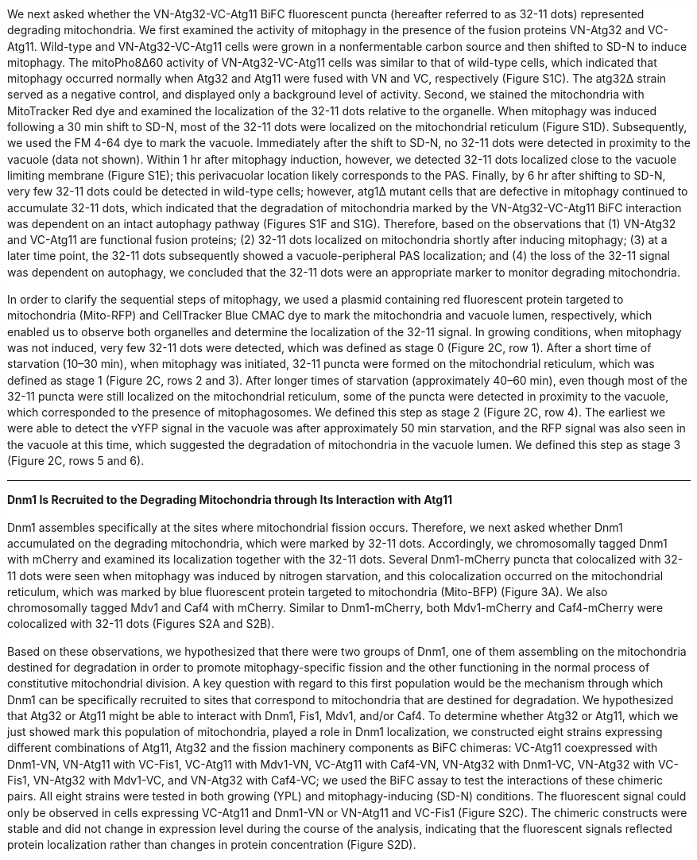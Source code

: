 We next asked whether the VN-Atg32-VC-Atg11 BiFC fluorescent puncta (hereafter referred to as 32-11 dots) represented degrading mitochondria. We first examined the activity of mitophagy in the presence of the fusion proteins VN-Atg32 and VC-Atg11. Wild-type and VN-Atg32-VC-Atg11 cells were grown in a nonfermentable carbon source and then shifted to SD-N to induce mitophagy. The mitoPho8Δ60 activity of VN-Atg32-VC-Atg11 cells was similar to that of wild-type cells, which indicated that mitophagy occurred normally when Atg32 and Atg11 were fused with VN and VC, respectively (Figure S1C). The atg32Δ strain served as a negative control, and displayed only a background level of activity. Second, we stained the mitochondria with MitoTracker Red dye and examined the localization of the 32-11 dots relative to the organelle. When mitophagy was induced following a 30 min shift to SD-N, most of the 32-11 dots were localized on the mitochondrial reticulum (Figure S1D). Subsequently, we used the FM 4-64 dye to mark the vacuole. Immediately after the shift to SD-N, no 32-11 dots were detected in proximity to the vacuole (data not shown). Within 1 hr after mitophagy induction, however, we detected 32-11 dots localized close to the vacuole limiting membrane (Figure S1E); this perivacuolar location likely corresponds to the PAS. Finally, by 6 hr after shifting to SD-N, very few 32-11 dots could be detected in wild-type cells; however, atg1Δ mutant cells that are defective in mitophagy continued to accumulate 32-11 dots, which indicated that the degradation of mitochondria marked by the VN-Atg32-VC-Atg11 BiFC interaction was dependent on an intact autophagy pathway (Figures S1F and S1G). Therefore, based on the observations that (1) VN-Atg32 and VC-Atg11 are functional fusion proteins; (2) 32-11 dots localized on mitochondria shortly after inducing mitophagy; (3) at a later time point, the 32-11 dots subsequently showed a vacuole-peripheral PAS localization; and (4) the loss of the 32-11 signal was dependent on autophagy, we concluded that the 32-11 dots were an appropriate marker to monitor degrading mitochondria.

In order to clarify the sequential steps of mitophagy, we used a plasmid containing red fluorescent protein targeted to mitochondria (Mito-RFP) and CellTracker Blue CMAC dye to mark the mitochondria and vacuole lumen, respectively, which enabled us to observe both organelles and determine the localization of the 32-11 signal. In growing conditions, when mitophagy was not induced, very few 32-11 dots were detected, which was defined as stage 0 (Figure 2C, row 1). After a short time of starvation (10–30 min), when mitophagy was initiated, 32-11 puncta were formed on the mitochondrial reticulum, which was defined as stage 1 (Figure 2C, rows 2 and 3). After longer times of starvation (approximately 40–60 min), even though most of the 32-11 puncta were still localized on the mitochondrial reticulum, some of the puncta were detected in proximity to the vacuole, which corresponded to the presence of mitophagosomes. We defined this step as stage 2 (Figure 2C, row 4). The earliest we were able to detect the vYFP signal in the vacuole was after approximately 50 min starvation, and the RFP signal was also seen in the vacuole at this time, which suggested the degradation of mitochondria in the vacuole lumen. We defined this step as stage 3 (Figure 2C, rows 5 and 6).

---

**Dnm1 Is Recruited to the Degrading Mitochondria through Its Interaction with Atg11**

Dnm1 assembles specifically at the sites where mitochondrial fission occurs. Therefore, we next asked whether Dnm1 accumulated on the degrading mitochondria, which were marked by 32-11 dots. Accordingly, we chromosomally tagged Dnm1 with mCherry and examined its localization together with the 32-11 dots. Several Dnm1-mCherry puncta that colocalized with 32-11 dots were seen when mitophagy was induced by nitrogen starvation, and this colocalization occurred on the mitochondrial reticulum, which was marked by blue fluorescent protein targeted to mitochondria (Mito-BFP) (Figure 3A). We also chromosomally tagged Mdv1 and Caf4 with mCherry. Similar to Dnm1-mCherry, both Mdv1-mCherry and Caf4-mCherry were colocalized with 32-11 dots (Figures S2A and S2B).

Based on these observations, we hypothesized that there were two groups of Dnm1, one of them assembling on the mitochondria destined for degradation in order to promote mitophagy-specific fission and the other functioning in the normal process of constitutive mitochondrial division. A key question with regard to this first population would be the mechanism through which Dnm1 can be specifically recruited to sites that correspond to mitochondria that are destined for degradation. We hypothesized that Atg32 or Atg11 might be able to interact with Dnm1, Fis1, Mdv1, and/or Caf4. To determine whether Atg32 or Atg11, which we just showed mark this population of mitochondria, played a role in Dnm1 localization, we constructed eight strains expressing different combinations of Atg11, Atg32 and the fission machinery components as BiFC chimeras: VC-Atg11 coexpressed with Dnm1-VN, VN-Atg11 with VC-Fis1, VC-Atg11 with Mdv1-VN, VC-Atg11 with Caf4-VN, VN-Atg32 with Dnm1-VC, VN-Atg32 with VC-Fis1, VN-Atg32 with Mdv1-VC, and VN-Atg32 with Caf4-VC; we used the BiFC assay to test the interactions of these chimeric pairs. All eight strains were tested in both growing (YPL) and mitophagy-inducing (SD-N) conditions. The fluorescent signal could only be observed in cells expressing VC-Atg11 and Dnm1-VN or VN-Atg11 and VC-Fis1 (Figure S2C). The chimeric constructs were stable and did not change in expression level during the course of the analysis, indicating that the fluorescent signals reflected protein localization rather than changes in protein concentration (Figure S2D).